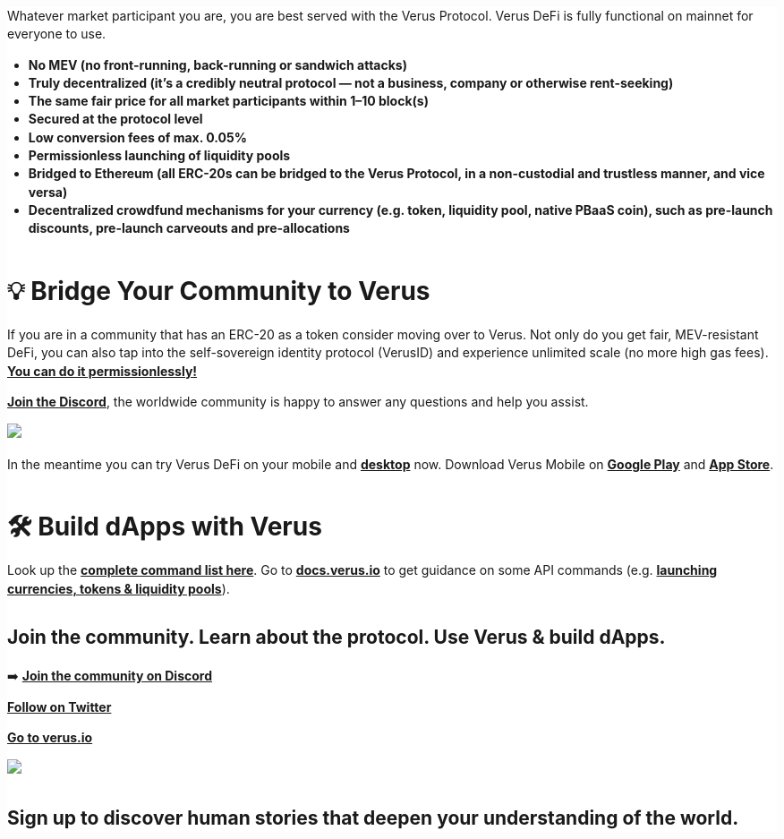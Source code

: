 Whatever market participant you are, you are best served with the Verus Protocol. Verus DeFi is fully functional on mainnet for everyone to use.

- **No MEV (no front-running, back-running or sandwich attacks)**
- **Truly decentralized (it’s a credibly neutral protocol — not a business, company or otherwise rent-seeking)**
- **The same fair price for all market participants within 1–10 block(s)**
- **Secured at the protocol level**
- **Low conversion fees of max. 0.05%**
- **Permissionless launching of liquidity pools**
- **Bridged to Ethereum (all ERC-20s can be bridged to the Verus Protocol, in a non-custodial and trustless manner, and vice versa)**
- **Decentralized crowdfund mechanisms for your currency (e.g. token, liquidity pool, native PBaaS coin), such as pre-launch discounts, pre-launch carveouts and pre-allocations**

# 💡 Bridge Your Community to Verus

If you are in a community that has an ERC-20 as a token consider moving over to Verus. Not only do you get fair, MEV-resistant DeFi, you can also tap into the self-sovereign identity protocol (VerusID) and experience unlimited scale (no more high gas fees). [**You can do it permissionlessly!**](https://docs.verus.io/currencies/mapping-1:1-eth.html)

[**Join the Discord**](http://www.verus.io/discord), the worldwide community is happy to answer any questions and help you assist.

![](https://miro.medium.com/v2/resize:fit:393/1*A67vLljNVsNnnSbOutVEhQ.png)

In the meantime you can try Verus DeFi on your mobile and [**desktop**](https://verus.io/wallet/desktop) now. Download Verus Mobile on [**Google Play**](https://play.google.com/store/apps/details?id=org.autonomoussoftwarefoundation.verusmobile.android&hl=en&gl=US) and [**App Store**](https://apps.apple.com/en/app/verus-mobile/id6447361908).

# 🛠️ Build dApps with Verus

Look up the [**complete command list here**](https://wiki.verus.io/#!faq-cli/clifaq-02_verus_commands.md). Go to [**docs.verus.io**](http://docs.verus.io/) to get guidance on some API commands (e.g. [**launching currencies, tokens & liquidity pools**](https://docs.verus.io/currencies/launch-currency.html)).

## Join the community. Learn about the protocol. Use Verus & build dApps.

➡️ [**Join the community on Discord**](http://www.verus.io/discord)

[**Follow on Twitter**](https://twitter.com/VerusCoin)

[**Go to verus.io**](http://www.verus.io/)

![](https://miro.medium.com/v2/da:true/resize:fit:0/5c50caa54067fd622d2f0fac18392213bf92f6e2fae89b691e62bceb40885e74)

## Sign up to discover human stories that deepen your understanding of the world.
